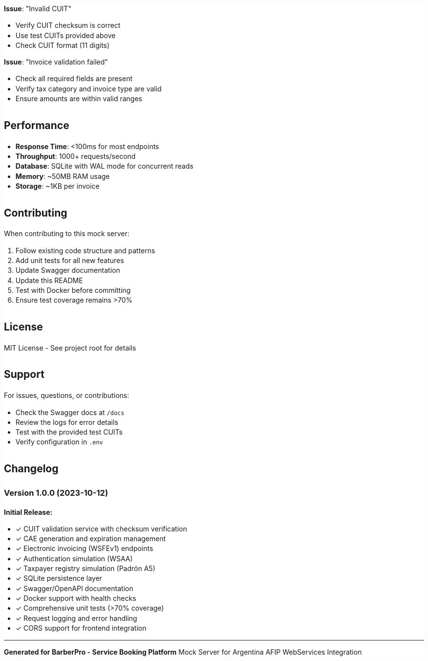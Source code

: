 **Issue**: "Invalid CUIT"
- Verify CUIT checksum is correct
- Use test CUITs provided above
- Check CUIT format (11 digits)

**Issue**: "Invoice validation failed"
- Check all required fields are present
- Verify tax category and invoice type are valid
- Ensure amounts are within valid ranges

## Performance

- **Response Time**: <100ms for most endpoints
- **Throughput**: 1000+ requests/second
- **Database**: SQLite with WAL mode for concurrent reads
- **Memory**: ~50MB RAM usage
- **Storage**: ~1KB per invoice

## Contributing

When contributing to this mock server:

1. Follow existing code structure and patterns
2. Add unit tests for all new features
3. Update Swagger documentation
4. Update this README
5. Test with Docker before committing
6. Ensure test coverage remains >70%

## License

MIT License - See project root for details

## Support

For issues, questions, or contributions:
- Check the Swagger docs at `/docs`
- Review the logs for error details
- Test with the provided test CUITs
- Verify configuration in `.env`

## Changelog

### Version 1.0.0 (2023-10-12)

**Initial Release:**
- ✓ CUIT validation service with checksum verification
- ✓ CAE generation and expiration management
- ✓ Electronic invoicing (WSFEv1) endpoints
- ✓ Authentication simulation (WSAA)
- ✓ Taxpayer registry simulation (Padrón A5)
- ✓ SQLite persistence layer
- ✓ Swagger/OpenAPI documentation
- ✓ Docker support with health checks
- ✓ Comprehensive unit tests (>70% coverage)
- ✓ Request logging and error handling
- ✓ CORS support for frontend integration

---

**Generated for BarberPro - Service Booking Platform**
Mock Server for Argentina AFIP WebServices Integration
